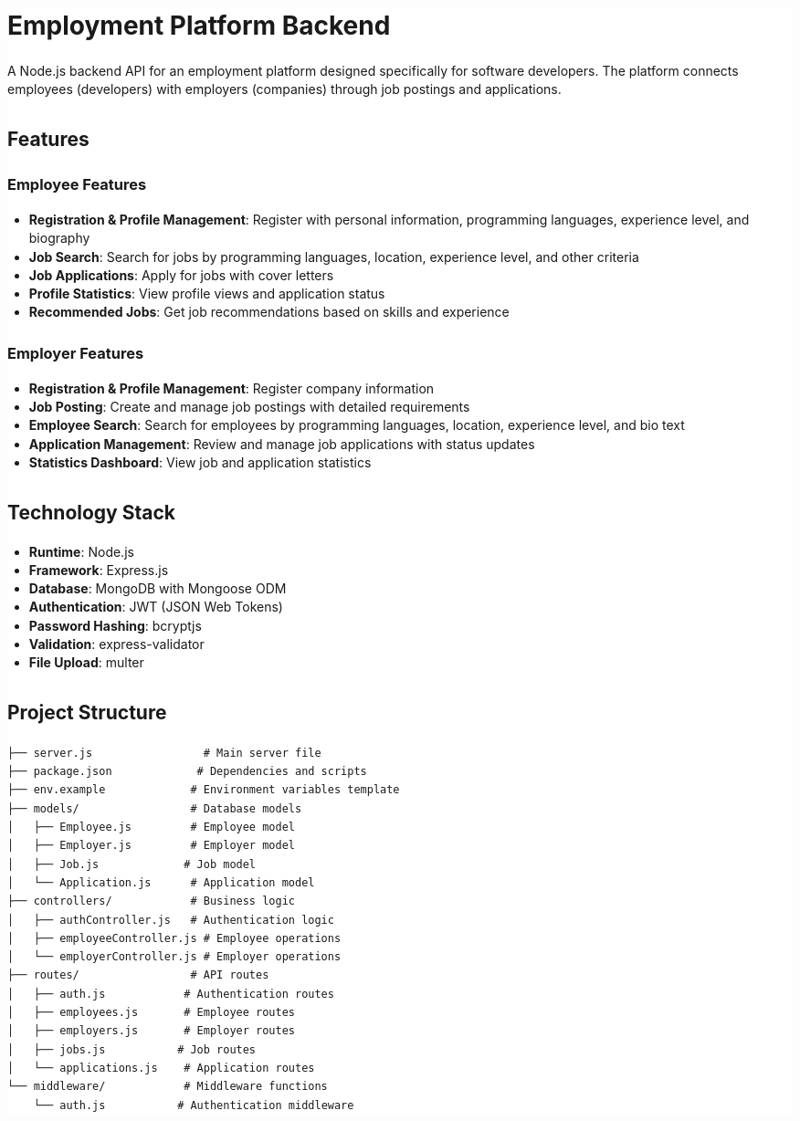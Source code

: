 # Employment Platform Backend

A Node.js backend API for an employment platform designed specifically for software developers. The platform connects employees (developers) with employers (companies) through job postings and applications.

## Features

### Employee Features

- **Registration & Profile Management**: Register with personal information, programming languages, experience level, and biography
- **Job Search**: Search for jobs by programming languages, location, experience level, and other criteria
- **Job Applications**: Apply for jobs with cover letters
- **Profile Statistics**: View profile views and application status
- **Recommended Jobs**: Get job recommendations based on skills and experience

### Employer Features

- **Registration & Profile Management**: Register company information
- **Job Posting**: Create and manage job postings with detailed requirements
- **Employee Search**: Search for employees by programming languages, location, experience level, and bio text
- **Application Management**: Review and manage job applications with status updates
- **Statistics Dashboard**: View job and application statistics

## Technology Stack

- **Runtime**: Node.js
- **Framework**: Express.js
- **Database**: MongoDB with Mongoose ODM
- **Authentication**: JWT (JSON Web Tokens)
- **Password Hashing**: bcryptjs
- **Validation**: express-validator
- **File Upload**: multer
 

## Project Structure

```
├── server.js                 # Main server file
├── package.json             # Dependencies and scripts
├── env.example             # Environment variables template
├── models/                 # Database models
│   ├── Employee.js         # Employee model
│   ├── Employer.js         # Employer model
│   ├── Job.js             # Job model
│   └── Application.js      # Application model
├── controllers/            # Business logic
│   ├── authController.js   # Authentication logic
│   ├── employeeController.js # Employee operations
│   └── employerController.js # Employer operations
├── routes/                 # API routes
│   ├── auth.js            # Authentication routes
│   ├── employees.js       # Employee routes
│   ├── employers.js       # Employer routes
│   ├── jobs.js           # Job routes
│   └── applications.js    # Application routes
└── middleware/            # Middleware functions
    └── auth.js           # Authentication middleware
```
